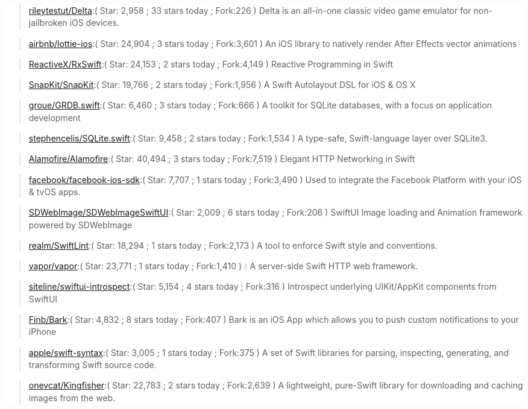 > [rileytestut/Delta](https://github.com/rileytestut/Delta):( Star: 2,958 ; 33 stars today ; Fork:226 ) 
 > Delta is an all-in-one classic video game emulator for non-jailbroken iOS devices.

> [airbnb/lottie-ios](https://github.com/airbnb/lottie-ios):( Star: 24,904 ; 3 stars today ; Fork:3,601 ) 
 > An iOS library to natively render After Effects vector animations

> [ReactiveX/RxSwift](https://github.com/ReactiveX/RxSwift):( Star: 24,153 ; 2 stars today ; Fork:4,149 ) 
 > Reactive Programming in Swift

> [SnapKit/SnapKit](https://github.com/SnapKit/SnapKit):( Star: 19,766 ; 2 stars today ; Fork:1,956 ) 
 > A Swift Autolayout DSL for iOS & OS X

> [groue/GRDB.swift](https://github.com/groue/GRDB.swift):( Star: 6,460 ; 3 stars today ; Fork:666 ) 
 > A toolkit for SQLite databases, with a focus on application development

> [stephencelis/SQLite.swift](https://github.com/stephencelis/SQLite.swift):( Star: 9,458 ; 2 stars today ; Fork:1,534 ) 
 > A type-safe, Swift-language layer over SQLite3.

> [Alamofire/Alamofire](https://github.com/Alamofire/Alamofire):( Star: 40,494 ; 3 stars today ; Fork:7,519 ) 
 > Elegant HTTP Networking in Swift

> [facebook/facebook-ios-sdk](https://github.com/facebook/facebook-ios-sdk):( Star: 7,707 ; 1 stars today ; Fork:3,490 ) 
 > Used to integrate the Facebook Platform with your iOS & tvOS apps.

> [SDWebImage/SDWebImageSwiftUI](https://github.com/SDWebImage/SDWebImageSwiftUI):( Star: 2,009 ; 6 stars today ; Fork:206 ) 
 > SwiftUI Image loading and Animation framework powered by SDWebImage

> [realm/SwiftLint](https://github.com/realm/SwiftLint):( Star: 18,294 ; 1 stars today ; Fork:2,173 ) 
 > A tool to enforce Swift style and conventions.

> [vapor/vapor](https://github.com/vapor/vapor):( Star: 23,771 ; 1 stars today ; Fork:1,410 ) 
 > 💧 A server-side Swift HTTP web framework.

> [siteline/swiftui-introspect](https://github.com/siteline/swiftui-introspect):( Star: 5,154 ; 4 stars today ; Fork:316 ) 
 > Introspect underlying UIKit/AppKit components from SwiftUI

> [Finb/Bark](https://github.com/Finb/Bark):( Star: 4,832 ; 8 stars today ; Fork:407 ) 
 > Bark is an iOS App which allows you to push custom notifications to your iPhone

> [apple/swift-syntax](https://github.com/apple/swift-syntax):( Star: 3,005 ; 1 stars today ; Fork:375 ) 
 > A set of Swift libraries for parsing, inspecting, generating, and transforming Swift source code.

> [onevcat/Kingfisher](https://github.com/onevcat/Kingfisher):( Star: 22,783 ; 2 stars today ; Fork:2,639 ) 
 > A lightweight, pure-Swift library for downloading and caching images from the web.
